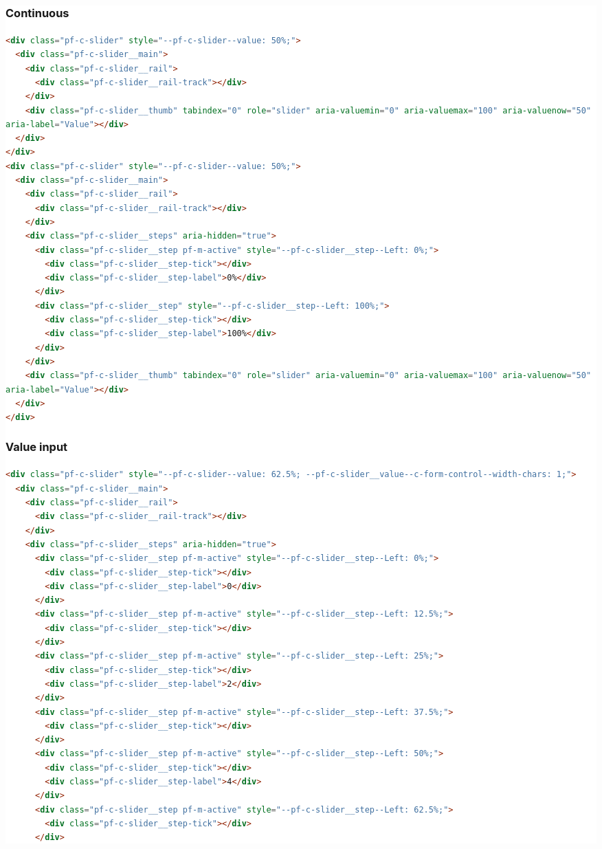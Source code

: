 ### Continuous

```html
<div class="pf-c-slider" style="--pf-c-slider--value: 50%;">
  <div class="pf-c-slider__main">
    <div class="pf-c-slider__rail">
      <div class="pf-c-slider__rail-track"></div>
    </div>
    <div class="pf-c-slider__thumb" tabindex="0" role="slider" aria-valuemin="0" aria-valuemax="100" aria-valuenow="50" aria-label="Value"></div>
  </div>
</div>
<div class="pf-c-slider" style="--pf-c-slider--value: 50%;">
  <div class="pf-c-slider__main">
    <div class="pf-c-slider__rail">
      <div class="pf-c-slider__rail-track"></div>
    </div>
    <div class="pf-c-slider__steps" aria-hidden="true">
      <div class="pf-c-slider__step pf-m-active" style="--pf-c-slider__step--Left: 0%;">
        <div class="pf-c-slider__step-tick"></div>
        <div class="pf-c-slider__step-label">0%</div>
      </div>
      <div class="pf-c-slider__step" style="--pf-c-slider__step--Left: 100%;">
        <div class="pf-c-slider__step-tick"></div>
        <div class="pf-c-slider__step-label">100%</div>
      </div>
    </div>
    <div class="pf-c-slider__thumb" tabindex="0" role="slider" aria-valuemin="0" aria-valuemax="100" aria-valuenow="50" aria-label="Value"></div>
  </div>
</div>
```

### Value input

```html
<div class="pf-c-slider" style="--pf-c-slider--value: 62.5%; --pf-c-slider__value--c-form-control--width-chars: 1;">
  <div class="pf-c-slider__main">
    <div class="pf-c-slider__rail">
      <div class="pf-c-slider__rail-track"></div>
    </div>
    <div class="pf-c-slider__steps" aria-hidden="true">
      <div class="pf-c-slider__step pf-m-active" style="--pf-c-slider__step--Left: 0%;">
        <div class="pf-c-slider__step-tick"></div>
        <div class="pf-c-slider__step-label">0</div>
      </div>
      <div class="pf-c-slider__step pf-m-active" style="--pf-c-slider__step--Left: 12.5%;">
        <div class="pf-c-slider__step-tick"></div>
      </div>
      <div class="pf-c-slider__step pf-m-active" style="--pf-c-slider__step--Left: 25%;">
        <div class="pf-c-slider__step-tick"></div>
        <div class="pf-c-slider__step-label">2</div>
      </div>
      <div class="pf-c-slider__step pf-m-active" style="--pf-c-slider__step--Left: 37.5%;">
        <div class="pf-c-slider__step-tick"></div>
      </div>
      <div class="pf-c-slider__step pf-m-active" style="--pf-c-slider__step--Left: 50%;">
        <div class="pf-c-slider__step-tick"></div>
        <div class="pf-c-slider__step-label">4</div>
      </div>
      <div class="pf-c-slider__step pf-m-active" style="--pf-c-slider__step--Left: 62.5%;">
        <div class="pf-c-slider__step-tick"></div>
      </div>
```